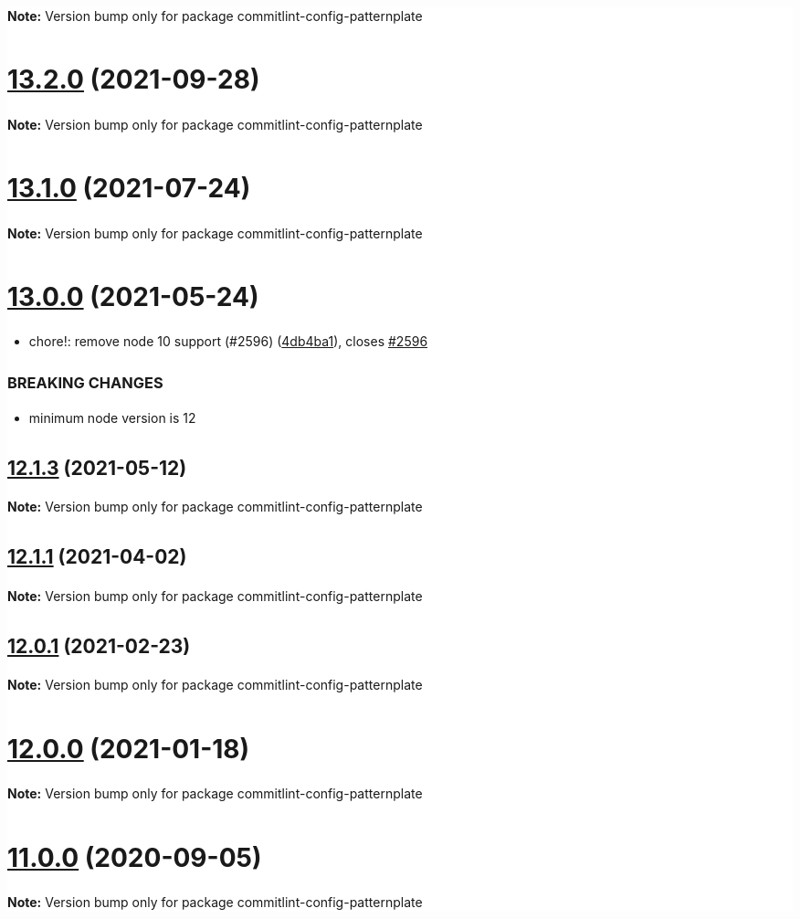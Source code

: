**Note:** Version bump only for package commitlint-config-patternplate

# [13.2.0](https://github.com/conventional-changelog/commitlint/compare/v13.1.0...v13.2.0) (2021-09-28)

**Note:** Version bump only for package commitlint-config-patternplate

# [13.1.0](https://github.com/conventional-changelog/commitlint/compare/v13.0.0...v13.1.0) (2021-07-24)

**Note:** Version bump only for package commitlint-config-patternplate

# [13.0.0](https://github.com/conventional-changelog/commitlint/compare/v12.1.4...v13.0.0) (2021-05-24)

- chore!: remove node 10 support (#2596) ([4db4ba1](https://github.com/conventional-changelog/commitlint/commit/4db4ba1b0b312410a0f62100a93a80c246a6c410)), closes [#2596](https://github.com/conventional-changelog/commitlint/issues/2596)

### BREAKING CHANGES

- minimum node version is 12

## [12.1.3](https://github.com/conventional-changelog/commitlint/compare/v12.1.2...v12.1.3) (2021-05-12)

**Note:** Version bump only for package commitlint-config-patternplate

## [12.1.1](https://github.com/conventional-changelog/commitlint/compare/v12.1.0...v12.1.1) (2021-04-02)

**Note:** Version bump only for package commitlint-config-patternplate

## [12.0.1](https://github.com/conventional-changelog/commitlint/compare/v12.0.0...v12.0.1) (2021-02-23)

**Note:** Version bump only for package commitlint-config-patternplate

# [12.0.0](https://github.com/conventional-changelog/commitlint/compare/v11.0.0...v12.0.0) (2021-01-18)

**Note:** Version bump only for package commitlint-config-patternplate

# [11.0.0](https://github.com/conventional-changelog/commitlint/compare/v10.0.0...v11.0.0) (2020-09-05)

**Note:** Version bump only for package commitlint-config-patternplate
